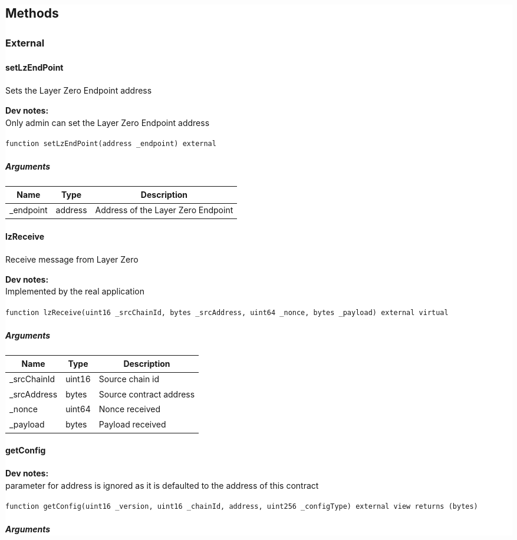 ## Methods

### External

#### setLzEndPoint

Sets the Layer Zero Endpoint address

**Dev notes:** \
Only admin can set the Layer Zero Endpoint address

```solidity:no-line-numbers
function setLzEndPoint(address _endpoint) external
```

##### Arguments

| Name | Type | Description |
| ---- | ---- | ----------- |
| _endpoint | address | Address of the Layer Zero Endpoint |

#### lzReceive

Receive message from Layer Zero

**Dev notes:** \
Implemented by the real application

```solidity:no-line-numbers
function lzReceive(uint16 _srcChainId, bytes _srcAddress, uint64 _nonce, bytes _payload) external virtual
```

##### Arguments

| Name | Type | Description |
| ---- | ---- | ----------- |
| _srcChainId | uint16 | Source chain id |
| _srcAddress | bytes | Source contract address |
| _nonce | uint64 | Nonce received |
| _payload | bytes | Payload received |

#### getConfig

**Dev notes:** \
parameter for address is ignored as it is defaulted to the address of this contract

```solidity:no-line-numbers
function getConfig(uint16 _version, uint16 _chainId, address, uint256 _configType) external view returns (bytes)
```

##### Arguments

